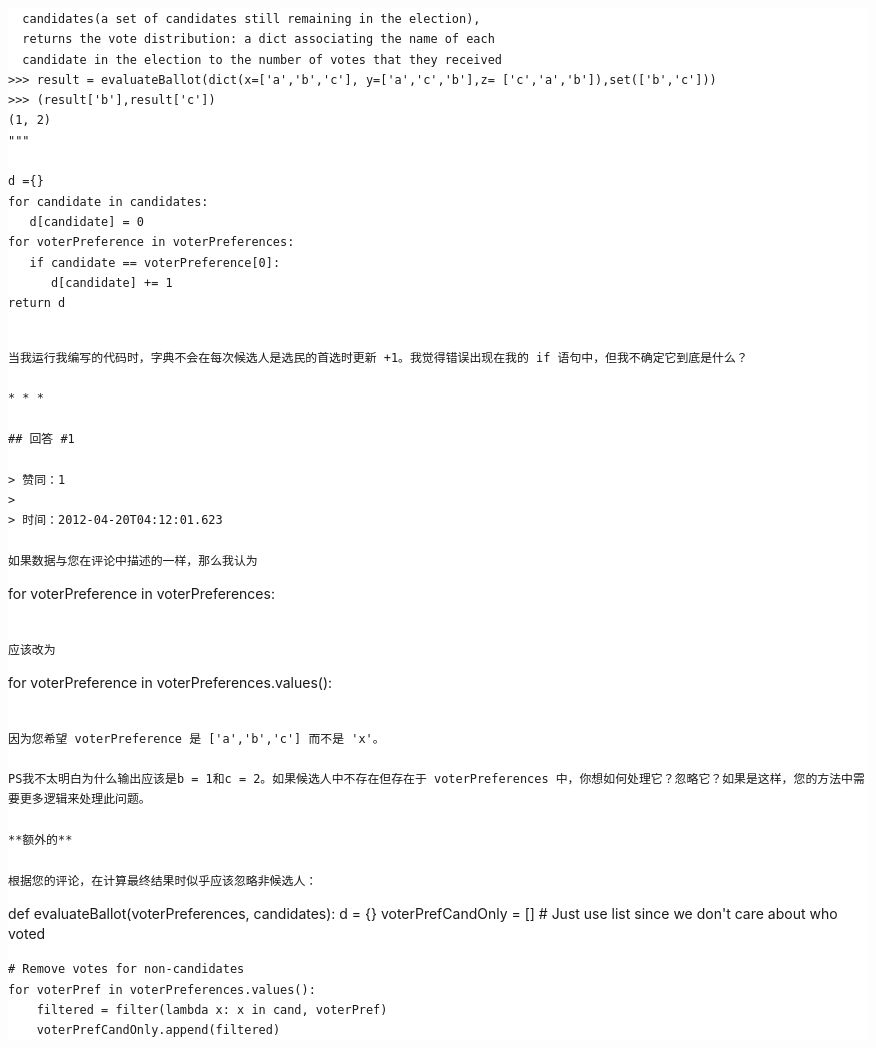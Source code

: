       candidates(a set of candidates still remaining in the election),
      returns the vote distribution: a dict associating the name of each
      candidate in the election to the number of votes that they received
    >>> result = evaluateBallot(dict(x=['a','b','c'], y=['a','c','b'],z= ['c','a','b']),set(['b','c'])) 
    >>> (result['b'],result['c'])
    (1, 2)
    """

    d ={}
    for candidate in candidates:
       d[candidate] = 0
    for voterPreference in voterPreferences:
       if candidate == voterPreference[0]:
          d[candidate] += 1
    return d 
```

当我运行我编写的代码时，字典不会在每次候选人是选民的首选时更新 +1。我觉得错误出现在我的 if 语句中，但我不确定它到底是什么？

* * *

## 回答 #1

> 赞同：1
> 
> 时间：2012-04-20T04:12:01.623

如果数据与您在评论中描述的一样，那么我认为

```
for voterPreference in voterPreferences: 
```

应该改为

```
for voterPreference in voterPreferences.values(): 
```

因为您希望 voterPreference 是 ['a','b','c'] 而不是 'x'。

PS我不太明白为什么输出应该是b = 1和c = 2。如果候选人中不存在但存在于 voterPreferences 中，你想如何处理它？忽略它？如果是这样，您的方法中需要更多逻辑来处理此问题。

**额外的**

根据您的评论，在计算最终结果时似乎应该忽略非候选人：

```
def evaluateBallot(voterPreferences, candidates):
    d = {}
    voterPrefCandOnly = [] # Just use list since we don't care about who voted

    # Remove votes for non-candidates
    for voterPref in voterPreferences.values():
        filtered = filter(lambda x: x in cand, voterPref)
        voterPrefCandOnly.append(filtered)
